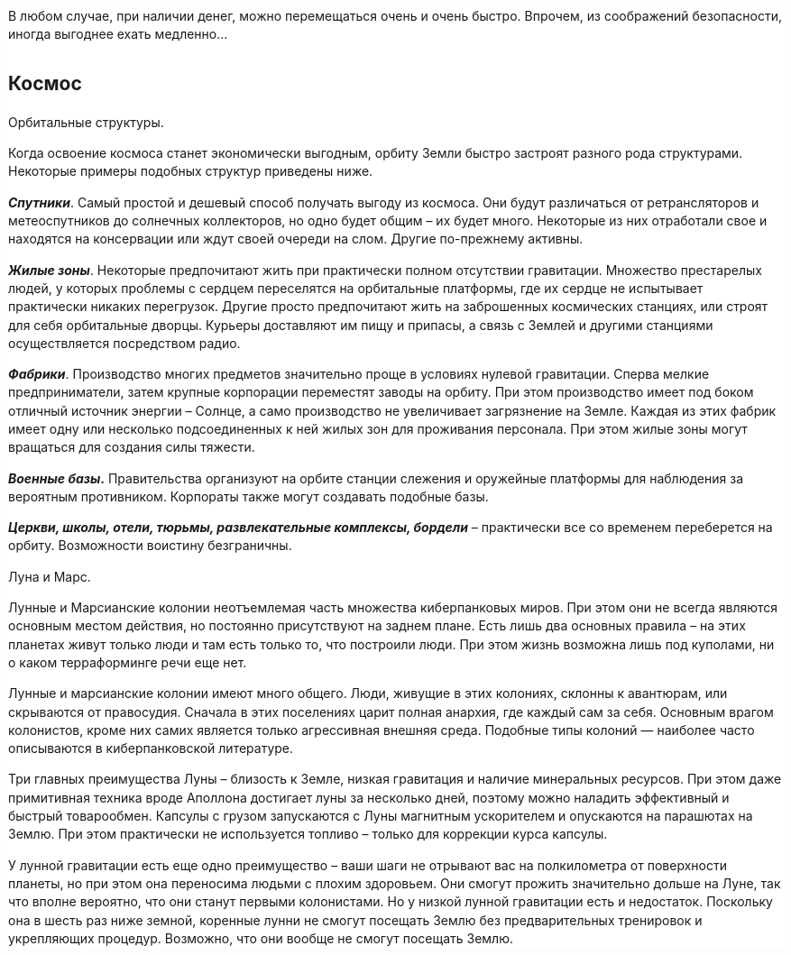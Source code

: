 В любом случае, при наличии денег, можно перемещаться очень и очень быстро. Впрочем, из соображений безопасности, иногда выгоднее ехать медленно…

## **Космос**

Орбитальные структуры.

Когда освоение космоса станет экономически выгодным, орбиту Земли быстро застроят разного рода структурами. Некоторые примеры подобных структур приведены ниже.

**_Спутники_**. Самый простой и дешевый способ получать выгоду из космоса. Они будут различаться от ретрансляторов и метеоспутников до солнечных коллекторов, но одно будет общим – их будет много. Некоторые из них отработали свое и находятся на консервации или ждут своей очереди на слом. Другие по-прежнему активны.

**_Жилые зоны_**. Некоторые предпочитают жить при практически полном отсутствии гравитации. Множество престарелых людей, у которых проблемы с сердцем переселятся на орбитальные платформы, где их сердце не испытывает практически никаких перегрузок. Другие просто предпочитают жить на заброшенных космических станциях, или строят для себя орбитальные дворцы. Курьеры доставляют им пищу и припасы, а связь с Землей и другими станциями осуществляется посредством радио.

**_Фабрики_**. Производство многих предметов значительно проще в условиях нулевой гравитации. Сперва мелкие предприниматели, затем крупные корпорации переместят заводы на орбиту. При этом производство имеет под боком отличный источник энергии – Солнце, а само производство не увеличивает загрязнение на Земле. Каждая из этих фабрик имеет одну или несколько подсоединенных к ней жилых зон для проживания персонала. При этом жилые зоны могут вращаться для создания силы тяжести.

**_Военные базы_.** Правительства организуют на орбите станции слежения и оружейные платформы для наблюдения за вероятным противником. Корпораты также могут создавать подобные базы.

**_Церкви, школы, отели, тюрьмы, развлекательные комплексы, бордели_** – практически все со временем переберется на орбиту. Возможности воистину безграничны.

Луна и Марс.

Лунные и Марсианские колонии неотъемлемая часть множества киберпанковых миров. При этом они не всегда являются основным местом действия, но постоянно присутствуют на заднем плане. Есть лишь два основных правила – на этих планетах живут только люди и там есть только то, что построили люди. При этом жизнь возможна лишь под куполами, ни о каком терраформинге речи еще нет.

Лунные и марсианские колонии имеют много общего. Люди, живущие в этих колониях, склонны к авантюрам, или скрываются от правосудия. Сначала в этих поселениях царит полная анархия, где каждый сам за себя. Основным врагом колонистов, кроме них самих является только агрессивная внешняя среда. Подобные типы колоний — наиболее часто описываются в киберпанковской литературе.

Три главных преимущества Луны – близость к Земле, низкая гравитация и наличие минеральных ресурсов. При этом даже примитивная техника вроде Аполлона достигает луны за несколько дней, поэтому можно наладить эффективный и быстрый товарообмен. Капсулы с грузом запускаются с Луны магнитным ускорителем и опускаются на парашютах на Землю. При этом практически не используется топливо – только для коррекции курса капсулы.

У лунной гравитации есть еще одно преимущество – ваши шаги не отрывают вас на полкилометра от поверхности планеты, но при этом она переносима людьми с плохим здоровьем. Они смогут прожить значительно дольше на Луне, так что вполне вероятно, что они станут первыми колонистами. Но у низкой лунной гравитации есть и недостаток. Поскольку она в шесть раз ниже земной, коренные лунни не смогут посещать Землю без предварительных тренировок и укрепляющих процедур. Возможно, что они вообще не смогут посещать Землю.
